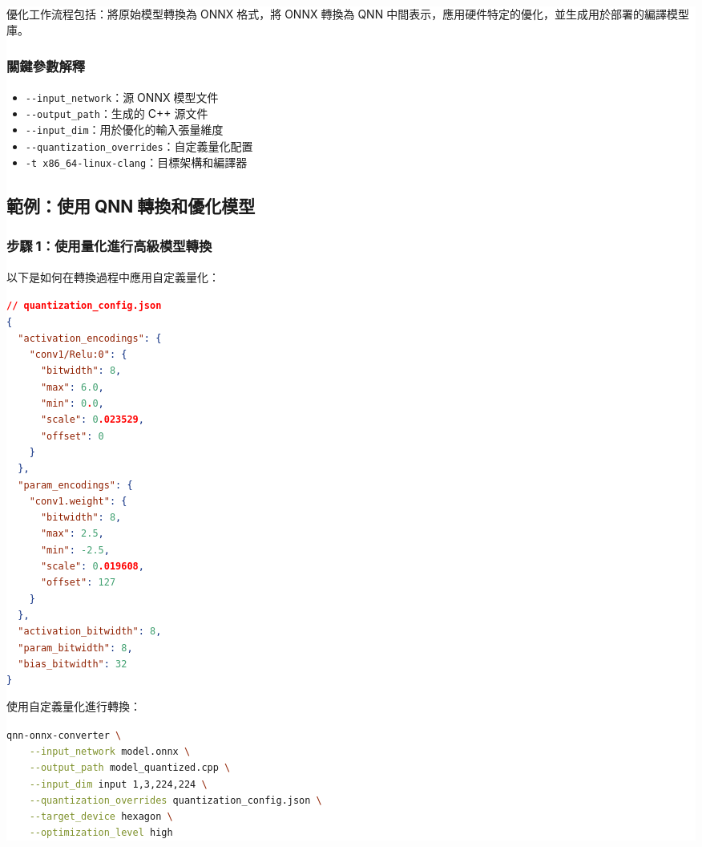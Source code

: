 優化工作流程包括：將原始模型轉換為 ONNX 格式，將 ONNX 轉換為 QNN 中間表示，應用硬件特定的優化，並生成用於部署的編譯模型庫。

### 關鍵參數解釋

- `--input_network`：源 ONNX 模型文件
- `--output_path`：生成的 C++ 源文件
- `--input_dim`：用於優化的輸入張量維度
- `--quantization_overrides`：自定義量化配置
- `-t x86_64-linux-clang`：目標架構和編譯器

## 範例：使用 QNN 轉換和優化模型

### 步驟 1：使用量化進行高級模型轉換

以下是如何在轉換過程中應用自定義量化：

```json
// quantization_config.json
{
  "activation_encodings": {
    "conv1/Relu:0": {
      "bitwidth": 8,
      "max": 6.0,
      "min": 0.0,
      "scale": 0.023529,
      "offset": 0
    }
  },
  "param_encodings": {
    "conv1.weight": {
      "bitwidth": 8,
      "max": 2.5,
      "min": -2.5,
      "scale": 0.019608,
      "offset": 127
    }
  },
  "activation_bitwidth": 8,
  "param_bitwidth": 8,
  "bias_bitwidth": 32
}
```

使用自定義量化進行轉換：

```bash
qnn-onnx-converter \
    --input_network model.onnx \
    --output_path model_quantized.cpp \
    --input_dim input 1,3,224,224 \
    --quantization_overrides quantization_config.json \
    --target_device hexagon \
    --optimization_level high
```
